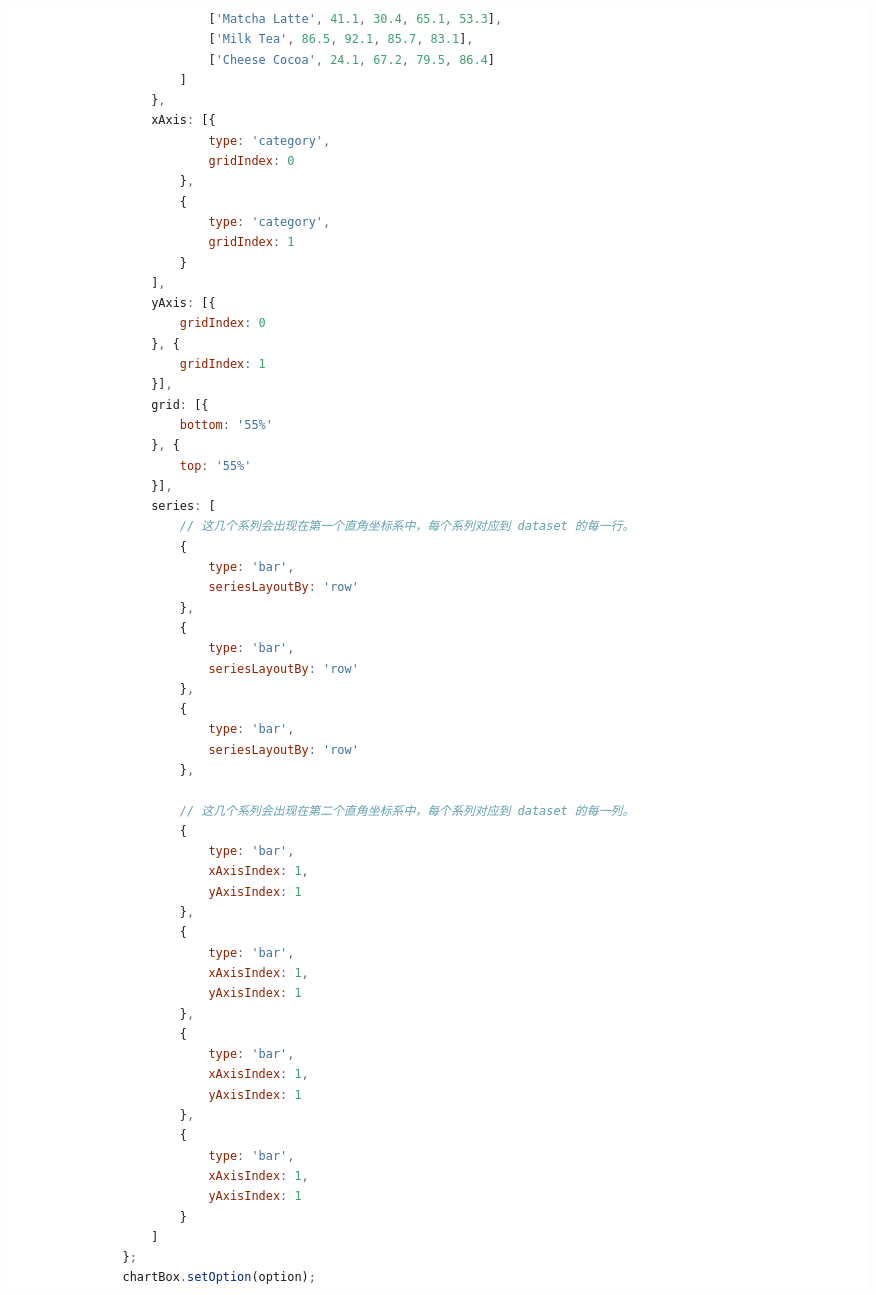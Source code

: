 ```javascript
							['Matcha Latte', 41.1, 30.4, 65.1, 53.3],
							['Milk Tea', 86.5, 92.1, 85.7, 83.1],
							['Cheese Cocoa', 24.1, 67.2, 79.5, 86.4]
						]
					},
					xAxis: [{
							type: 'category',
							gridIndex: 0
						},
						{
							type: 'category',
							gridIndex: 1
						}
					],
					yAxis: [{
						gridIndex: 0
					}, {
						gridIndex: 1
					}],
					grid: [{
						bottom: '55%'
					}, {
						top: '55%'
					}],
					series: [
						// 这几个系列会出现在第一个直角坐标系中，每个系列对应到 dataset 的每一行。
						{
							type: 'bar',
							seriesLayoutBy: 'row'
						},
						{
							type: 'bar',
							seriesLayoutBy: 'row'
						},
						{
							type: 'bar',
							seriesLayoutBy: 'row'
						},

						// 这几个系列会出现在第二个直角坐标系中，每个系列对应到 dataset 的每一列。
						{
							type: 'bar',
							xAxisIndex: 1,
							yAxisIndex: 1
						},
						{
							type: 'bar',
							xAxisIndex: 1,
							yAxisIndex: 1
						},
						{
							type: 'bar',
							xAxisIndex: 1,
							yAxisIndex: 1
						},
						{
							type: 'bar',
							xAxisIndex: 1,
							yAxisIndex: 1
						}
					]
				};
				chartBox.setOption(option);
```